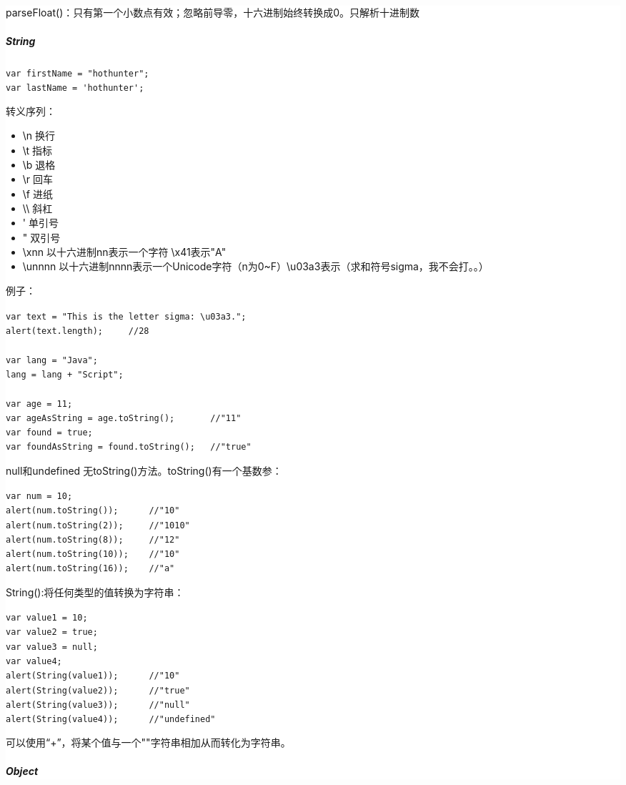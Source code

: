 
parseFloat()：只有第一个小数点有效；忽略前导零，十六进制始终转换成0。只解析十进制数

##### String

    var firstName = "hothunter";
    var lastName = 'hothunter';

转义序列：
* \n        换行
* \t        指标
* \b        退格
* \r        回车
* \f        进纸
* \\\       斜杠
* \'        单引号
* \"        双引号
* \xnn      以十六进制nn表示一个字符  \x41表示"A"
* \unnnn    以十六进制nnnn表示一个Unicode字符（n为0~F）\u03a3表示（求和符号sigma，我不会打。。）

例子：

    var text = "This is the letter sigma: \u03a3.";
    alert(text.length);     //28

    var lang = "Java";
    lang = lang + "Script";

    var age = 11;
    var ageAsString = age.toString();       //"11"
    var found = true;
    var foundAsString = found.toString();   //"true"

null和undefined 无toString()方法。toString()有一个基数参：

    var num = 10;
    alert(num.toString());      //"10"
    alert(num.toString(2));     //"1010"
    alert(num.toString(8));     //"12"
    alert(num.toString(10));    //"10"
    alert(num.toString(16));    //"a"

String():将任何类型的值转换为字符串：

    var value1 = 10;
    var value2 = true;
    var value3 = null;
    var value4;
    alert(String(value1));      //"10"
    alert(String(value2));      //"true"
    alert(String(value3));      //"null"
    alert(String(value4));      //"undefined"

可以使用“+”，将某个值与一个""字符串相加从而转化为字符串。

##### Object
